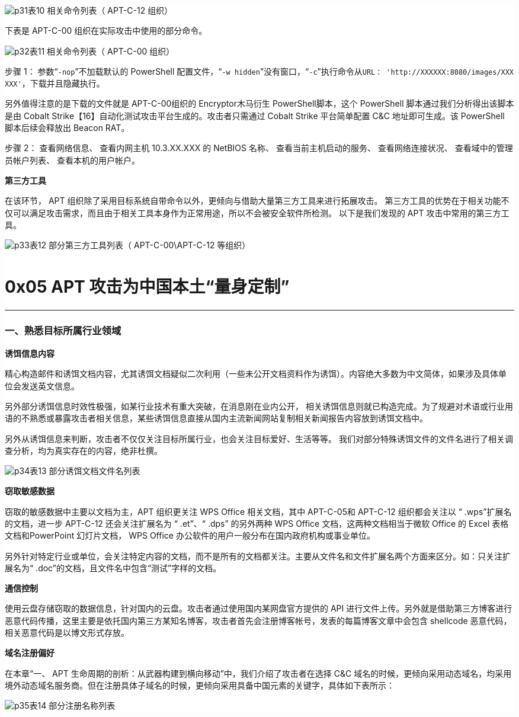 ![p31](http://drops.javaweb.org/uploads/images/760971b24a04fb531640dffa6febcbe0964e1c41.jpg)表10 相关命令列表（ APT-C-12 组织）

下表是 APT-C-00 组织在实际攻击中使用的部分命令。

![p32](http://drops.javaweb.org/uploads/images/7bcb43962fb2495d3c63d0eaf689246cfe5112f4.jpg)表11 相关命令列表（ APT-C-00 组织）

步骤 1： 参数“`-nop`”不加载默认的 PowerShell 配置文件，“`-w hidden`”没有窗口，“`-c`”执行命令从`URL： 'http://XXXXXX:8080/images/XXXXXX'`，下载并且隐藏执行。

另外值得注意的是下载的文件就是 APT-C-00组织的 Encryptor木马衍生 PowerShell脚本，这个 PowerShell 脚本通过我们分析得出该脚本是由 Cobalt Strike【16】自动化测试攻击平台生成的。攻击者只需通过 Cobalt Strike 平台简单配置 C&C 地址即可生成。该 PowerShell 脚本后续会释放出 Beacon RAT。

步骤 2： 查看网络信息、 查看内网主机 10.3.XX.XXX 的 NetBIOS 名称、 查看当前主机启动的服务、 查看网络连接状况、 查看域中的管理员帐户列表、 查看本机的用户帐户。

**第三方工具**

在该环节， APT 组织除了采用目标系统自带命令以外，更倾向与借助大量第三方工具来进行拓展攻击。 第三方工具的优势在于相关功能不仅可以满足攻击需求，而且由于相关工具本身作为正常用途，所以不会被安全软件所检测。 以下是我们发现的 APT 攻击中常用的第三方工具。

![p33](http://drops.javaweb.org/uploads/images/9f9351ecd3ba2ab36fd77f908bf6e81dea32cb7c.jpg)表12 部分第三方工具列表（ APT-C-00\APT-C-12 等组织）

0x05 APT 攻击为中国本土“量身定制”
======================

* * *

### 一、熟悉目标所属行业领域

**诱饵信息内容**

精心构造邮件和诱饵文档内容，尤其诱饵文档疑似二次利用（一些未公开文档资料作为诱饵）。内容绝大多数为中文简体，如果涉及具体单位会发送英文信息。

另外部分诱饵信息时效性极强，如某行业技术有重大突破，在消息刚在业内公开， 相关诱饵信息则就已构造完成。为了规避对术语或行业用语的不熟悉或暴露攻击者相关信息，某些诱饵信息直接从国内主流新闻网站复制相关新闻报告内容放到诱饵文档中。

另外从诱饵信息来判断，攻击者不仅仅关注目标所属行业，也会关注目标爱好、生活等等。 我们对部分特殊诱饵文件的文件名进行了相关调查分析，均为真实存在的内容，绝非杜撰。

![p34](http://drops.javaweb.org/uploads/images/568811e67e766e1a3a31e5bd7b7b0bf614631858.jpg)表13 部分诱饵文档文件名列表

**窃取敏感数据**

窃取的敏感数据中主要以文档为主，APT 组织更关注 WPS Office 相关文档，其中 APT-C-05和 APT-C-12 组织都会关注以 “ .wps”扩展名的文档，进一步 APT-C-12 还会关注扩展名为 “ .et”、“ .dps” 的另外两种 WPS Office 文档，这两种文档相当于微软 Office 的 Excel 表格文档和PowerPoint 幻灯片文档， WPS Office 办公软件的用户一般分布在国内政府机构或事业单位。

另外针对特定行业或单位，会关注特定内容的文档，而不是所有的文档都关注。主要从文件名和文件扩展名两个方面来区分。如：只关注扩展名为“ .doc”的文档，且文件名中包含“测试”字样的文档。

**通信控制**

使用云盘存储窃取的数据信息，针对国内的云盘。攻击者通过使用国内某网盘官方提供的 API 进行文件上传。另外就是借助第三方博客进行恶意代码传播，这里主要是依托国内第三方某知名博客，攻击者首先会注册博客帐号，发表的每篇博客文章中会包含 shellcode 恶意代码， 相关恶意代码是以博文形式存放。

**域名注册偏好**

在本章“一、 APT 生命周期的剖析：从武器构建到横向移动”中，我们介绍了攻击者在选择 C&C 域名的时候，更倾向采用动态域名，均采用境外动态域名服务商。但在注册具体子域名的时候，更倾向采用具备中国元素的关键字，具体如下表所示：

![p35](http://drops.javaweb.org/uploads/images/6dadd7ee4763c5d86400f4643ebeebf88a339da4.jpg)表14 部分注册名称列表
